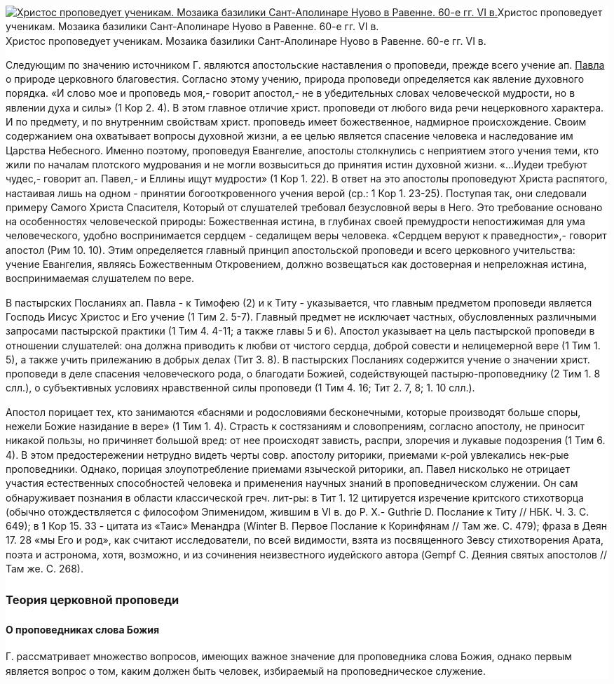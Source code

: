 [![Христос проповедует ученикам. Мозаика базилики Сант-Аполинаре Нуово в Равенне. 60-е гг. VI в.](https://pravenc.ru/data/066/472/1234/i200.jpg "Кликните для увеличения картинки")](https://pravenc.ru/data/066/472/1234/i400.jpg)Христос проповедует ученикам. Мозаика базилики Сант-Аполинаре Нуово в Равенне. 60-е гг. VI в.  
Христос проповедует ученикам. Мозаика базилики Сант-Аполинаре Нуово в Равенне. 60-е гг. VI в.

Следующим по значению источником Г. являются апостольские наставления о проповеди, прежде всего учение ап. [Павла](https://pravenc.ru/text/Павла.html) о природе церковного благовестия. Согласно этому учению, природа проповеди определяется как явление духовного порядка. «И слово мое и проповедь моя,- говорит апостол,- не в убедительных словах человеческой мудрости, но в явлении духа и силы» (1 Кор 2. 4). В этом главное отличие христ. проповеди от любого вида речи нецерковного характера. И по предмету, и по внутренним свойствам христ. проповедь имеет божественное, надмирное происхождение. Своим содержанием она охватывает вопросы духовной жизни, а ее целью является спасение человека и наследование им Царства Небесного. Именно поэтому, проповедуя Евангелие, апостолы столкнулись с неприятием этого учения теми, кто жили по началам плотского мудрования и не могли возвыситься до принятия истин духовной жизни. «...Иудеи требуют чудес,- говорит ап. Павел,- и Еллины ищут мудрости» (1 Кор 1. 22). В ответ на это апостолы проповедуют Христа распятого, настаивая лишь на одном - принятии богооткровенного учения верой (ср.: 1 Кор 1. 23-25). Поступая так, они следовали примеру Самого Христа Спасителя, Который от слушателей требовал безусловной веры в Него. Это требование основано на особенностях человеческой природы: Божественная истина, в глубинах своей премудрости непостижимая для ума человеческого, удобно воспринимается сердцем - седалищем веры человека. «Сердцем веруют к праведности»,- говорит апостол (Рим 10. 10). Этим определяется главный принцип апостольской проповеди и всего церковного учительства: учение Евангелия, являясь Божественным Откровением, должно возвещаться как достоверная и непреложная истина, воспринимаемая слушателем по вере.

В пастырских Посланиях ап. Павла - к Тимофею (2) и к Титу - указывается, что главным предметом проповеди является Господь Иисус Христос и Его учение (1 Тим 2. 5-7). Главный предмет не исключает частных, обусловленных различными запросами пастырской практики (1 Тим 4. 4-11; а также главы 5 и 6). Апостол указывает на цель пастырской проповеди в отношении слушателей: она должна приводить к любви от чистого сердца, доброй совести и нелицемерной вере (1 Тим 1. 5), а также учить прилежанию в добрых делах (Тит 3. 8). В пастырских Посланиях содержится учение о значении христ. проповеди в деле спасения человеческого рода, о благодати Божией, содействующей пастырю-проповеднику (2 Тим 1. 8 слл.), о субъективных условиях нравственной силы проповеди (1 Тим 4. 16; Тит 2. 7, 8; 1. 10 слл.).

Апостол порицает тех, кто занимаются «баснями и родословиями бесконечными, которые производят больше споры, нежели Божие назидание в вере» (1 Тим 1. 4). Страсть к состязаниям и словопрениям, согласно апостолу, не приносит никакой пользы, но причиняет большой вред: от нее происходят зависть, распри, злоречия и лукавые подозрения (1 Тим 6. 4). В этом предостережении нетрудно видеть черты совр. апостолу риторики, приемами к-рой увлекались нек-рые проповедники. Однако, порицая злоупотребление приемами языческой риторики, ап. Павел нисколько не отрицает участия естественных способностей человека и применения научных знаний в проповедническом служении. Он сам обнаруживает познания в области классической греч. лит-ры: в Тит 1. 12 цитируется изречение критского стихотворца (обычно отождествляется с философом Эпименидом, жившим в VI в. до Р. Х.- Guthrie D. Послание к Титу // НБК. Ч. 3. С. 649); в 1 Кор 15. 33 - цитата из «Таис» Менандра (Winter B. Первое Послание к Коринфянам // Там же. С. 479); фраза в Деян 17. 28 «мы Его и род», как считают исследователи, по всей видимости, взята из посвященного Зевсу стихотворения Арата, поэта и астронома, хотя, возможно, и из сочинения неизвестного иудейского автора (Gempf C. Деяния святых апостолов // Там же. С. 268).

### Теория церковной проповеди

#### О проповедниках слова Божия

Г. рассматривает множество вопросов, имеющих важное значение для проповедника слова Божия, однако первым является вопрос о том, каким должен быть человек, избираемый на проповедническое служение.
